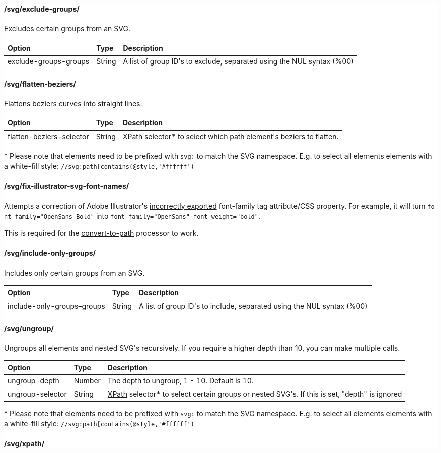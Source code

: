 #### <a name="processor-svg-exclude-groups">/svg/exclude-groups/</a>

Excludes certain groups from an SVG.

| Option | Type | Description |
|:-------|:-----|:------------|
|exclude-groups-groups|String|A list of group ID's to exclude, separated using the NUL syntax (%00)|

#### <a name="processor-svg-flatten-beziers">/svg/flatten-beziers/</a>

Flattens beziers curves into straight lines.

| Option | Type | Description |
|:-------|:-----|:------------|
|flatten-beziers-selector|String|[XPath](https://www.w3schools.com/xml/xpath_syntax.asp) selector* to select which path element's beziers to flatten.

\* Please note that elements need to be prefixed with `svg:` to match the SVG namespace. E.g. to select all elements elements with a white-fill style: `//svg:path[contains(@style,'#ffffff')`

#### <a name="processor-svg-fix-illustrator-svg-font-names">/svg/fix-illustrator-svg-font-names/</a>

Attempts a correction of Adobe Illustrator's [incorrectly exported](https://gitlab.com/inkscape/inbox/-/issues/3673) font-family tag attribute/CSS property. For example, it will turn `font-family="OpenSans-Bold"` into `font-family="OpenSans" font-weight="bold"`.

This is required for the [convert-to-path](#processor-svg-convert-to-path) processor to work.

#### <a name="processor-svg-include-only-groups">/svg/include-only-groups/</a>

Includes only certain groups from an SVG.

| Option | Type | Description |
|:-------|:-----|:------------|
|include-only-groups–groups|String|A list of group ID's to include, separated using the NUL syntax (%00)|

#### <a name="processor-svg-ungroup">/svg/ungroup/</a>

Ungroups all elements and nested SVG's recursively. If you require a higher depth than 10, you can make multiple calls.

| Option | Type | Description |
|:-------|:-----|:------------|
|ungroup-depth|Number|The depth to ungroup, 1 - 10. Default is 10.|
|ungroup-selector|String|[XPath](https://www.w3schools.com/xml/xpath_syntax.asp) selector* to select certain groups or nested SVG's. If this is set, "depth" is ignored|

\* Please note that elements need to be prefixed with `svg:` to match the SVG namespace. E.g. to select all elements elements with a white-fill style: `//svg:path[contains(@style,'#ffffff')`

#### <a name="processor-svg-xpath">/svg/xpath/</a>
